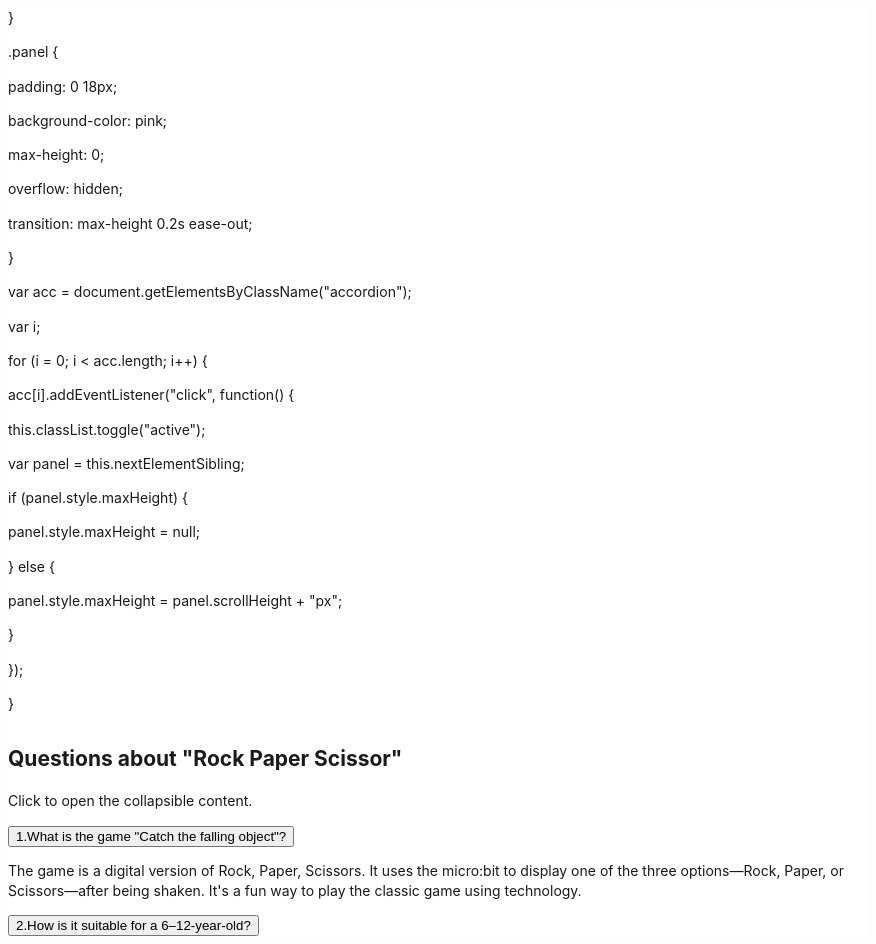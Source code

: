 }

.panel {

padding: 0 18px;

background-color: pink;

max-height: 0;

overflow: hidden;

transition: max-height 0.2s ease-out;

}

var acc = document.getElementsByClassName("accordion");

var i;

for (i = 0; i < acc.length; i++) {

acc[i].addEventListener("click", function() {

this.classList.toggle("active");

var panel = this.nextElementSibling;

if (panel.style.maxHeight) {

panel.style.maxHeight = null;

} else {

panel.style.maxHeight = panel.scrollHeight + "px";

}

});

}

</style>

</head>

<body>

<h2>Questions about "Rock Paper Scissor" </h2>

<p>Click to open the collapsible content.</p>

<button class="accordion">1.What is the game "Catch the falling object"?</button>

<div class="panel">

<p>The game is a digital version of Rock, Paper, Scissors. It uses the micro:bit to display one of the three options—Rock, Paper, or Scissors—after being shaken. It's a fun way to play the classic game using technology.</p>


</div>

<button class="accordion">2.How is it suitable for a 6–12-year-old? </button>
